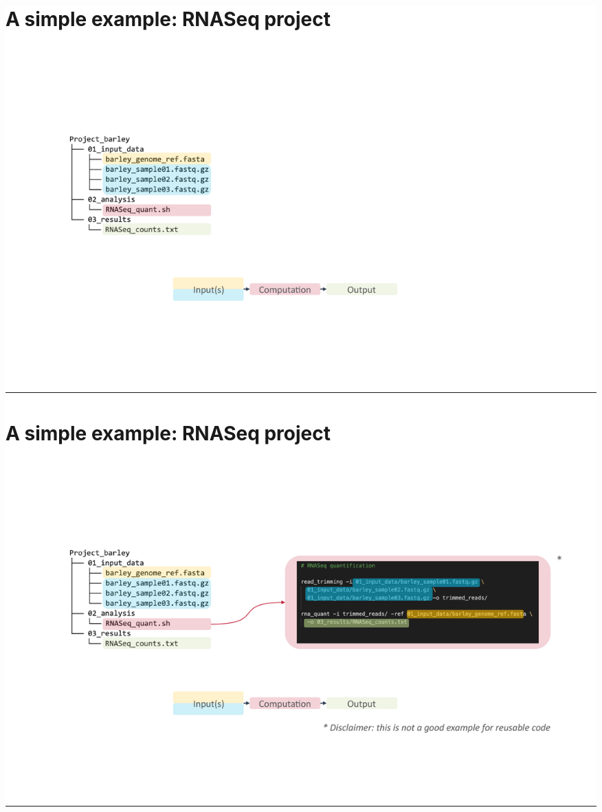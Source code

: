 
# A simple example: RNASeq project

![w:900](./../../../images/git-rnaseq-example-img4.png)

---

# A simple example: RNASeq project

![w:900](./../../../images/git-rnaseq-example-img5.png)

---